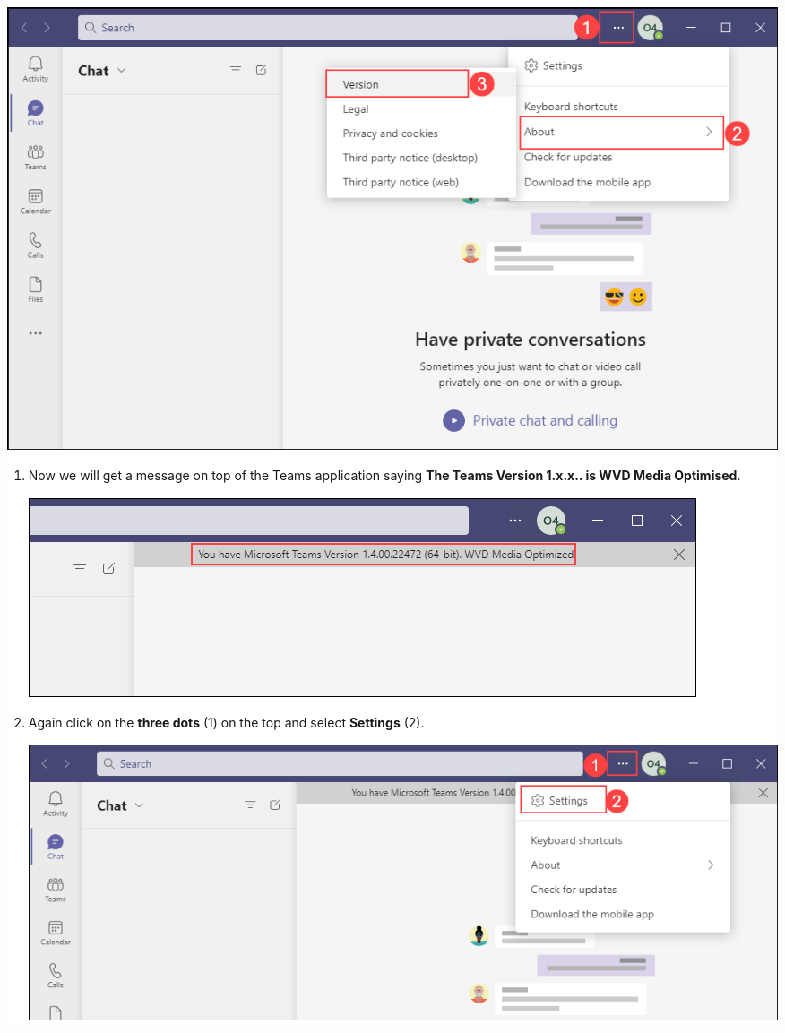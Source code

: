    ![ws name.](media/avdv215.png)

1. Now we will get a message on top of the Teams application saying **The Teams Version 1.x.x.. is WVD Media Optimised**.

   ![ws name.](media/avdv216.png)
   
1. Again click on the **three dots** (1) on the top and select **Settings** (2).

   ![ws name.](media/avdv217.png)
   